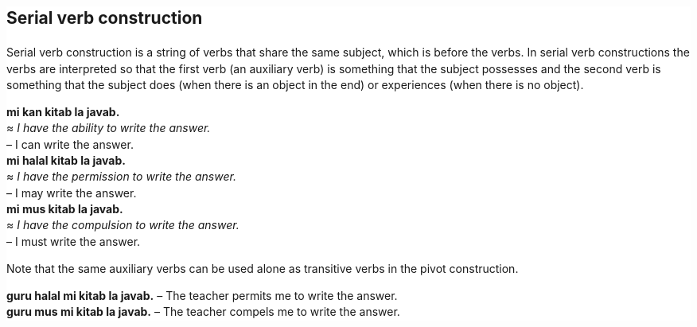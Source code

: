 
## Serial verb construction

Serial verb construction is a string of verbs that share the same subject,
which is before the verbs.
In serial verb constructions the verbs are interpreted so that
the first verb (an auxiliary verb) is something that the subject possesses
and the second verb is something that the subject does (when there is an object in the end)
or experiences (when there is no object).

**mi kan kitab la javab.**  
≈ *I have the ability to write the answer.*  
– I can write the answer.  
**mi halal kitab la javab.**  
≈ *I have the permission to write the answer.*  
– I may write the answer.  
**mi mus kitab la javab.**  
≈ *I have the compulsion to write the answer.*  
– I must write the answer.

Note that the same auxiliary verbs can be used alone as transitive verbs in the pivot construction.

**guru halal mi kitab la javab.**
– The teacher permits me to write the answer.  
**guru mus mi kitab la javab.**
– The teacher compels me to write the answer.

